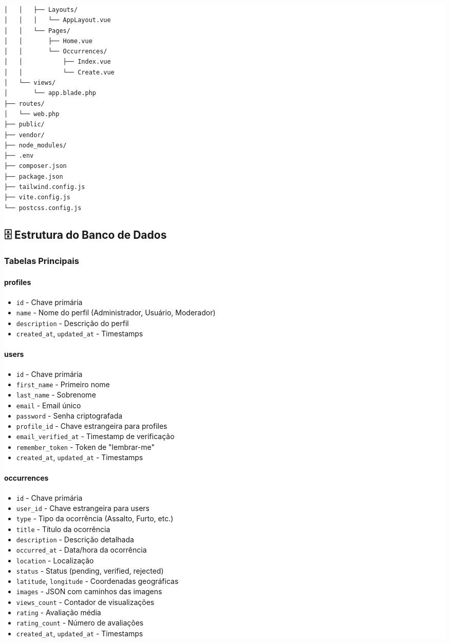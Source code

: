 ```
│   │   ├── Layouts/
│   │   │   └── AppLayout.vue
│   │   └── Pages/
│   │       ├── Home.vue
│   │       └── Occurrences/
│   │           ├── Index.vue
│   │           └── Create.vue
│   └── views/
│       └── app.blade.php
├── routes/
│   └── web.php
├── public/
├── vendor/
├── node_modules/
├── .env
├── composer.json
├── package.json
├── tailwind.config.js
├── vite.config.js
└── postcss.config.js
```

## 🗄️ Estrutura do Banco de Dados

### Tabelas Principais

#### profiles
- `id` - Chave primária
- `name` - Nome do perfil (Administrador, Usuário, Moderador)
- `description` - Descrição do perfil
- `created_at`, `updated_at` - Timestamps

#### users
- `id` - Chave primária
- `first_name` - Primeiro nome
- `last_name` - Sobrenome
- `email` - Email único
- `password` - Senha criptografada
- `profile_id` - Chave estrangeira para profiles
- `email_verified_at` - Timestamp de verificação
- `remember_token` - Token de "lembrar-me"
- `created_at`, `updated_at` - Timestamps

#### occurrences
- `id` - Chave primária
- `user_id` - Chave estrangeira para users
- `type` - Tipo da ocorrência (Assalto, Furto, etc.)
- `title` - Título da ocorrência
- `description` - Descrição detalhada
- `occurred_at` - Data/hora da ocorrência
- `location` - Localização
- `status` - Status (pending, verified, rejected)
- `latitude`, `longitude` - Coordenadas geográficas
- `images` - JSON com caminhos das imagens
- `views_count` - Contador de visualizações
- `rating` - Avaliação média
- `rating_count` - Número de avaliações
- `created_at`, `updated_at` - Timestamps

